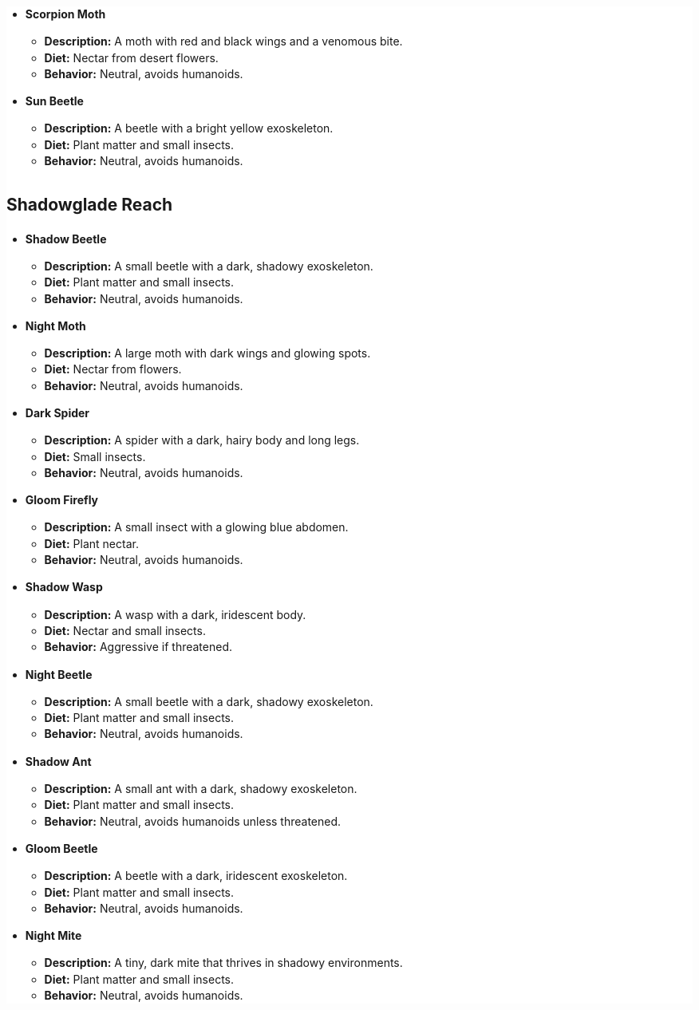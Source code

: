 - **Scorpion Moth**
    - **Description:** A moth with red and black wings and a venomous bite.
    - **Diet:** Nectar from desert flowers.
    - **Behavior:** Neutral, avoids humanoids.

- **Sun Beetle**
    - **Description:** A beetle with a bright yellow exoskeleton.
    - **Diet:** Plant matter and small insects.
    - **Behavior:** Neutral, avoids humanoids.

## Shadowglade Reach

- **Shadow Beetle**
    - **Description:** A small beetle with a dark, shadowy exoskeleton.
    - **Diet:** Plant matter and small insects.
    - **Behavior:** Neutral, avoids humanoids.

- **Night Moth**
    - **Description:** A large moth with dark wings and glowing spots.
    - **Diet:** Nectar from flowers.
    - **Behavior:** Neutral, avoids humanoids.

- **Dark Spider**
    - **Description:** A spider with a dark, hairy body and long legs.
    - **Diet:** Small insects.
    - **Behavior:** Neutral, avoids humanoids.

- **Gloom Firefly**
    - **Description:** A small insect with a glowing blue abdomen.
    - **Diet:** Plant nectar.
    - **Behavior:** Neutral, avoids humanoids.

- **Shadow Wasp**
    - **Description:** A wasp with a dark, iridescent body.
    - **Diet:** Nectar and small insects.
    - **Behavior:** Aggressive if threatened.

- **Night Beetle**
    - **Description:** A small beetle with a dark, shadowy exoskeleton.
    - **Diet:** Plant matter and small insects.
    - **Behavior:** Neutral, avoids humanoids.

- **Shadow Ant**
    - **Description:** A small ant with a dark, shadowy exoskeleton.
    - **Diet:** Plant matter and small insects.
    - **Behavior:** Neutral, avoids humanoids unless threatened.

- **Gloom Beetle**
    - **Description:** A beetle with a dark, iridescent exoskeleton.
    - **Diet:** Plant matter and small insects.
    - **Behavior:** Neutral, avoids humanoids.

- **Night Mite**
    - **Description:** A tiny, dark mite that thrives in shadowy environments.
    - **Diet:** Plant matter and small insects.
    - **Behavior:** Neutral, avoids humanoids.
